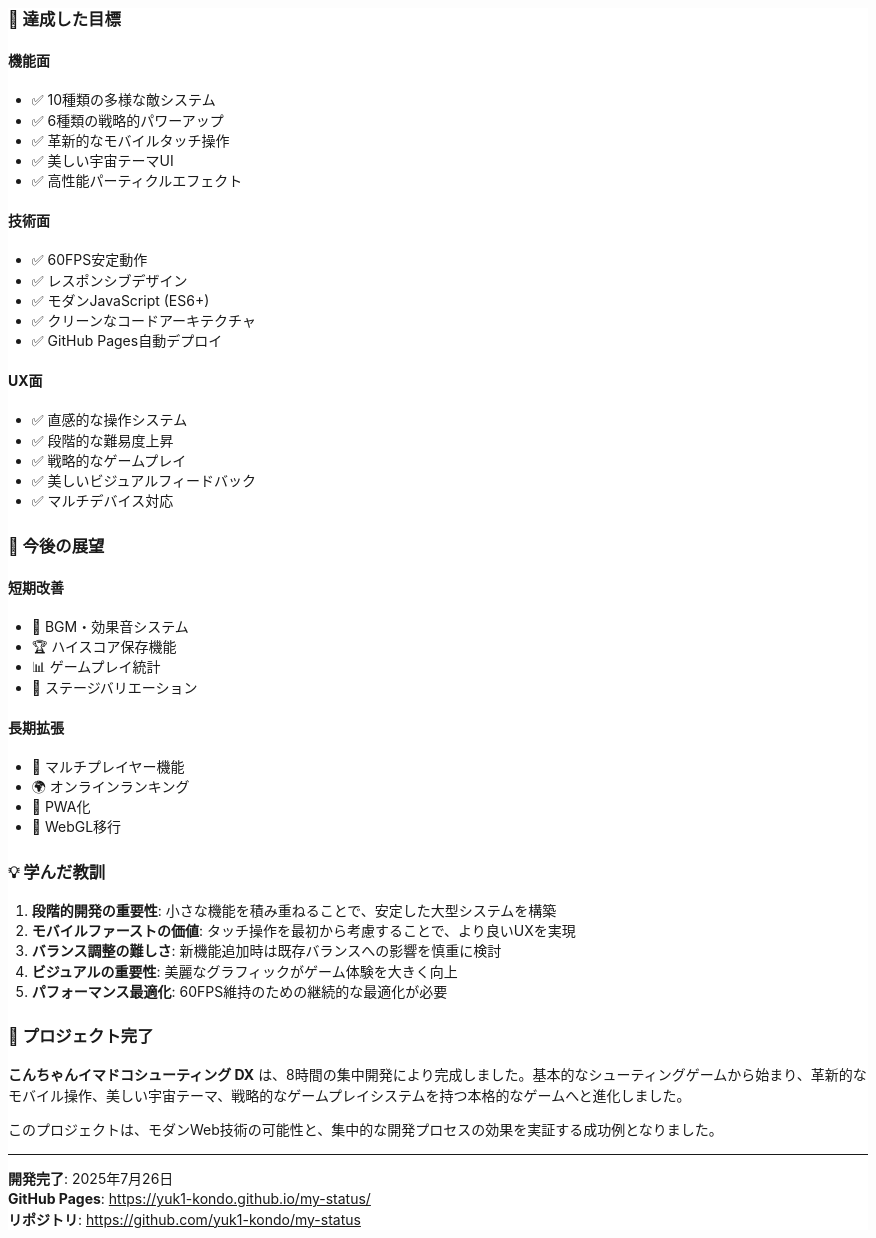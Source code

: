 ### 🎯 達成した目標

#### 機能面
- ✅ 10種類の多様な敵システム
- ✅ 6種類の戦略的パワーアップ
- ✅ 革新的なモバイルタッチ操作
- ✅ 美しい宇宙テーマUI
- ✅ 高性能パーティクルエフェクト

#### 技術面
- ✅ 60FPS安定動作
- ✅ レスポンシブデザイン
- ✅ モダンJavaScript (ES6+)
- ✅ クリーンなコードアーキテクチャ
- ✅ GitHub Pages自動デプロイ

#### UX面
- ✅ 直感的な操作システム
- ✅ 段階的な難易度上昇
- ✅ 戦略的なゲームプレイ
- ✅ 美しいビジュアルフィードバック
- ✅ マルチデバイス対応

### 🔮 今後の展望

#### 短期改善
- 🎵 BGM・効果音システム
- 🏆 ハイスコア保存機能
- 📊 ゲームプレイ統計
- 🎨 ステージバリエーション

#### 長期拡張
- 👥 マルチプレイヤー機能
- 🌍 オンラインランキング
- 📱 PWA化
- 🚀 WebGL移行

### 💡 学んだ教訓

1. **段階的開発の重要性**: 小さな機能を積み重ねることで、安定した大型システムを構築
2. **モバイルファーストの価値**: タッチ操作を最初から考慮することで、より良いUXを実現
3. **バランス調整の難しさ**: 新機能追加時は既存バランスへの影響を慎重に検討
4. **ビジュアルの重要性**: 美麗なグラフィックがゲーム体験を大きく向上
5. **パフォーマンス最適化**: 60FPS維持のための継続的な最適化が必要

### 🎉 プロジェクト完了

**こんちゃんイマドコシューティング DX** は、8時間の集中開発により完成しました。基本的なシューティングゲームから始まり、革新的なモバイル操作、美しい宇宙テーマ、戦略的なゲームプレイシステムを持つ本格的なゲームへと進化しました。

このプロジェクトは、モダンWeb技術の可能性と、集中的な開発プロセスの効果を実証する成功例となりました。

---
**開発完了**: 2025年7月26日  
**GitHub Pages**: https://yuk1-kondo.github.io/my-status/  
**リポジトリ**: https://github.com/yuk1-kondo/my-status
